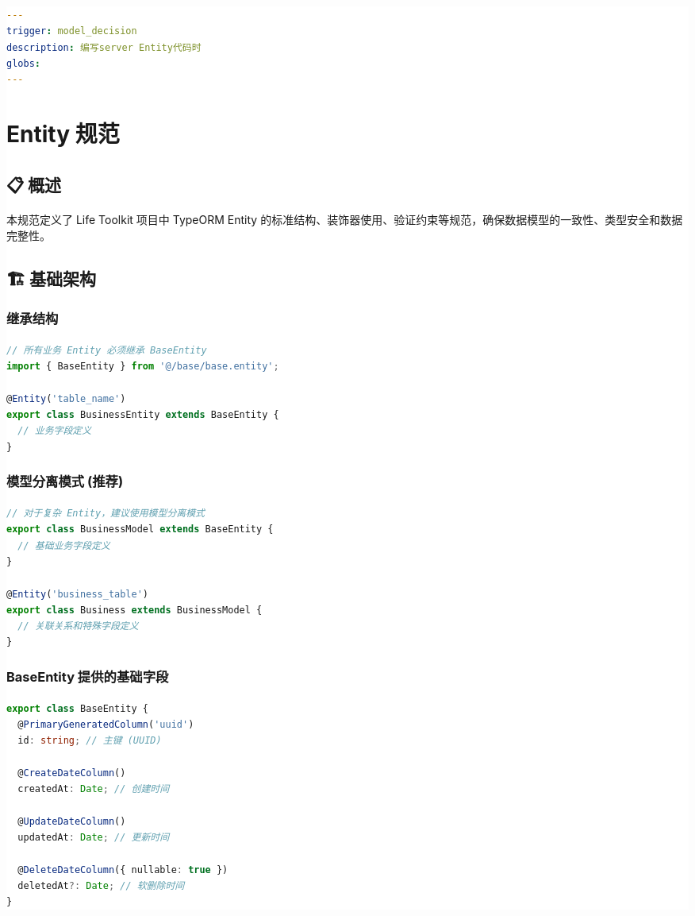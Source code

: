 ```yaml
---
trigger: model_decision
description: 编写server Entity代码时
globs:
---
```


# Entity 规范

## 📋 概述

本规范定义了 Life Toolkit 项目中 TypeORM Entity 的标准结构、装饰器使用、验证约束等规范，确保数据模型的一致性、类型安全和数据完整性。

## 🏗️ 基础架构

### 继承结构

```typescript
// 所有业务 Entity 必须继承 BaseEntity
import { BaseEntity } from '@/base/base.entity';

@Entity('table_name')
export class BusinessEntity extends BaseEntity {
  // 业务字段定义
}
```

### 模型分离模式 (推荐)

```typescript
// 对于复杂 Entity，建议使用模型分离模式
export class BusinessModel extends BaseEntity {
  // 基础业务字段定义
}

@Entity('business_table')
export class Business extends BusinessModel {
  // 关联关系和特殊字段定义
}
```

### BaseEntity 提供的基础字段

```typescript
export class BaseEntity {
  @PrimaryGeneratedColumn('uuid')
  id: string; // 主键 (UUID)

  @CreateDateColumn()
  createdAt: Date; // 创建时间

  @UpdateDateColumn()
  updatedAt: Date; // 更新时间

  @DeleteDateColumn({ nullable: true })
  deletedAt?: Date; // 软删除时间
}
```
